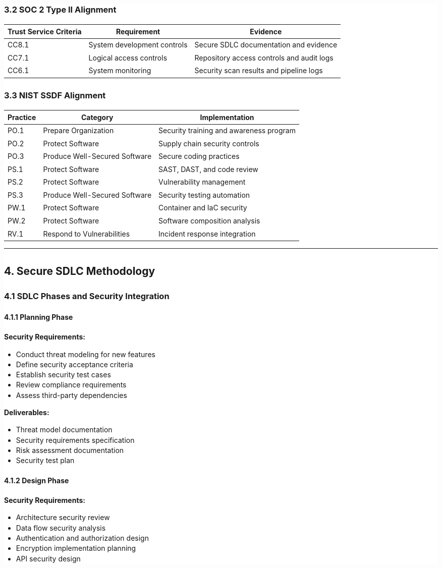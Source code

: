 ### 3.2 SOC 2 Type II Alignment

| Trust Service Criteria | Requirement | Evidence |
|------------------------|-------------|----------|
| CC8.1 | System development controls | Secure SDLC documentation and evidence |
| CC7.1 | Logical access controls | Repository access controls and audit logs |
| CC6.1 | System monitoring | Security scan results and pipeline logs |

### 3.3 NIST SSDF Alignment

| Practice | Category | Implementation |
|----------|----------|----------------|
| PO.1 | Prepare Organization | Security training and awareness program |
| PO.2 | Protect Software | Supply chain security controls |
| PO.3 | Produce Well-Secured Software | Secure coding practices |
| PS.1 | Protect Software | SAST, DAST, and code review |
| PS.2 | Protect Software | Vulnerability management |
| PS.3 | Produce Well-Secured Software | Security testing automation |
| PW.1 | Protect Software | Container and IaC security |
| PW.2 | Protect Software | Software composition analysis |
| RV.1 | Respond to Vulnerabilities | Incident response integration |

---

## 4. Secure SDLC Methodology

### 4.1 SDLC Phases and Security Integration

#### 4.1.1 Planning Phase
**Security Requirements:**
- Conduct threat modeling for new features
- Define security acceptance criteria
- Establish security test cases
- Review compliance requirements
- Assess third-party dependencies

**Deliverables:**
- Threat model documentation
- Security requirements specification
- Risk assessment documentation
- Security test plan

#### 4.1.2 Design Phase
**Security Requirements:**
- Architecture security review
- Data flow security analysis
- Authentication and authorization design
- Encryption implementation planning
- API security design
